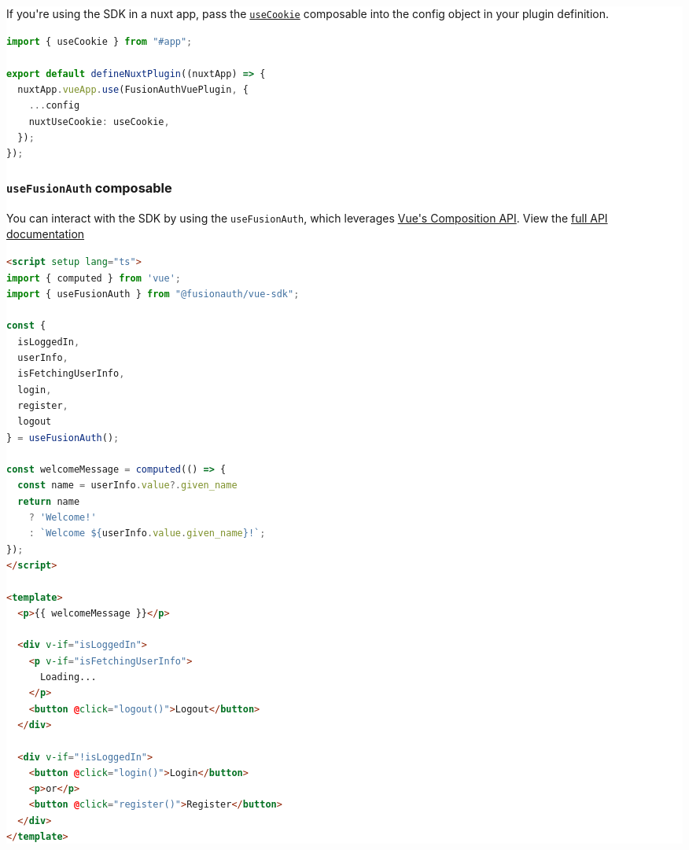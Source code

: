 If you're using the SDK in a nuxt app, pass the [`useCookie`](https://nuxt.com/docs/api/composables/use-cookie) composable into the config object in your plugin definition.

```typescript
import { useCookie } from "#app";

export default defineNuxtPlugin((nuxtApp) => {
  nuxtApp.vueApp.use(FusionAuthVuePlugin, {
    ...config
    nuxtUseCookie: useCookie,
  });
});
```

### `useFusionAuth` composable

You can interact with the SDK by using the `useFusionAuth`, which leverages [Vue's Composition API](https://vuejs.org/guide/reusability/composables).
View the [full API documentation](https://github.com/FusionAuth/fusionauth-javascript-sdk/tree/main/packages/sdk-vue/docs/modules/composables_useFusionAuth.md)

```html
<script setup lang="ts">
import { computed } from 'vue';
import { useFusionAuth } from "@fusionauth/vue-sdk";

const {
  isLoggedIn,
  userInfo,
  isFetchingUserInfo,
  login,
  register,
  logout
} = useFusionAuth();

const welcomeMessage = computed(() => {
  const name = userInfo.value?.given_name
  return name 
    ? 'Welcome!'
    : `Welcome ${userInfo.value.given_name}!`;
});
</script>

<template>
  <p>{{ welcomeMessage }}</p>

  <div v-if="isLoggedIn">
    <p v-if="isFetchingUserInfo">
      Loading...
    </p>
    <button @click="logout()">Logout</button>
  </div>

  <div v-if="!isLoggedIn">
    <button @click="login()">Login</button>
    <p>or</p>
    <button @click="register()">Register</button>
  </div>
</template>
```
